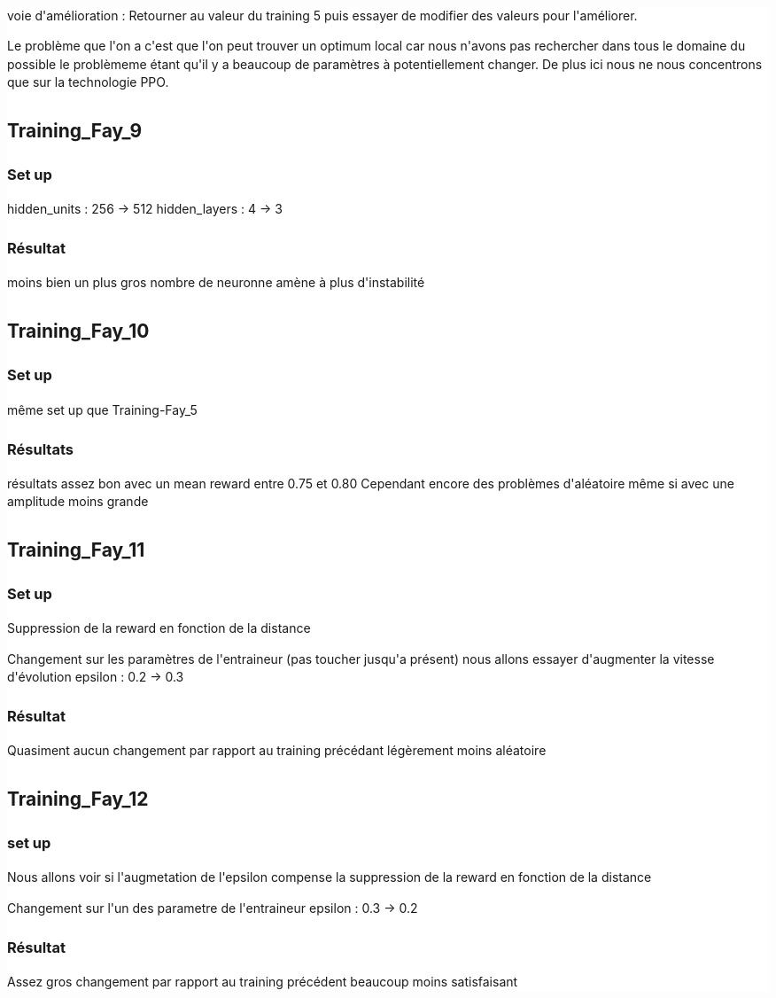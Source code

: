 voie d'amélioration :
Retourner au valeur du training 5 puis essayer de modifier des valeurs pour l'améliorer.

Le problème que l'on a c'est que l'on peut trouver un optimum local car nous n'avons pas rechercher dans tous le domaine du possible le problèmeme étant qu'il y a beaucoup de paramètres à potentiellement changer. De plus ici nous ne nous concentrons que sur la technologie PPO. 

## Training_Fay_9

### Set up 
hidden_units : 256 -> 512
hidden_layers : 4 -> 3

### Résultat
moins bien un plus gros nombre de neuronne amène à plus d'instabilité 

## Training_Fay_10

### Set up 
même set up que Training-Fay_5

### Résultats
résultats assez bon avec un mean reward entre 0.75 et 0.80
Cependant encore des problèmes d'aléatoire même si avec une amplitude moins grande

## Training_Fay_11

### Set up 
Suppression de la reward en fonction de la distance

Changement sur les paramètres de l'entraineur (pas toucher jusqu'a présent) nous allons essayer d'augmenter la vitesse d'évolution
epsilon : 0.2 -> 0.3

### Résultat
Quasiment aucun changement par rapport au training précédant légèrement moins aléatoire 

## Training_Fay_12

### set up 
Nous allons voir si l'augmetation de l'epsilon compense la suppression de la reward en fonction de la distance

Changement sur l'un des parametre de l'entraineur
epsilon : 0.3 -> 0.2

### Résultat
Assez gros changement par rapport au training précédent beaucoup moins satisfaisant 
